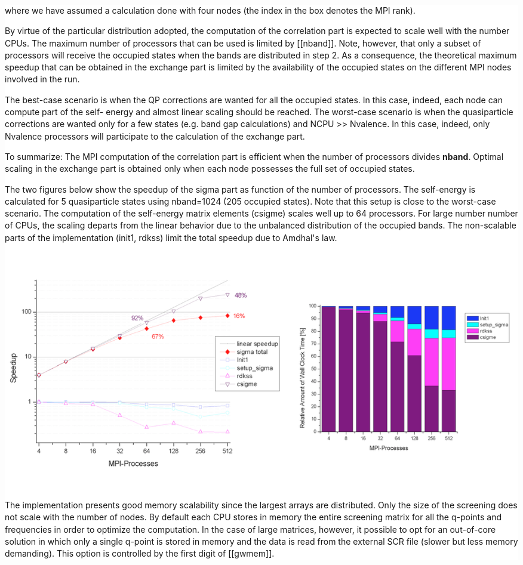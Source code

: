   where we have assumed a calculation done with four nodes (the index in the box
   denotes the MPI rank).

By virtue of the particular distribution adopted, the computation of the
correlation part is expected to scale well with the number CPUs. The maximum
number of processors that can be used is limited by [[nband]]. Note, however,
that only a subset of processors will receive the occupied states when the
bands are distributed in step 2. As a consequence, the theoretical maximum
speedup that can be obtained in the exchange part is limited by the
availability of the occupied states on the different MPI nodes involved in the run.

The best-case scenario is when the QP corrections are wanted for all the
occupied states. In this case, indeed, each node can compute part of the self-
energy and almost linear scaling should be reached. The worst-case scenario is
when the quasiparticle corrections are wanted only for a few states (e.g. band
gap calculations) and NCPU >> Nvalence. In this case, indeed, only Nvalence
processors will participate to the calculation of the exchange part.

To summarize: The MPI computation of the correlation part is efficient when
the number of processors divides **nband**. Optimal scaling in the exchange
part is obtained only when each node possesses the full set of occupied states.

The two figures below show the speedup of the sigma part as function of the
number of processors. The self-energy is calculated for 5 quasiparticle states
using nband=1024 (205 occupied states). Note that this setup is close to the
worst-case scenario. The computation of the self-energy matrix elements
(csigme) scales well up to 64 processors. For large number number of CPUs, the
scaling departs from the linear behavior due to the unbalanced distribution of
the occupied bands. The non-scalable parts of the implementation 
(init1, rdkss) limit the total speedup due to Amdhal's law.

![](paral_mbt_assets/sigma_analysis.png)

The implementation presents good memory scalability since the largest arrays
are distributed. Only the size of the screening does not scale with the number
of nodes. By default each CPU stores in memory the entire screening matrix for
all the q-points and frequencies in order to optimize the computation. In the
case of large matrices, however, it possible to opt for an out-of-core
solution in which only a single q-point is stored in memory and the data is
read from the external SCR file (slower but less memory demanding). This
option is controlled by the first digit of [[gwmem]].
